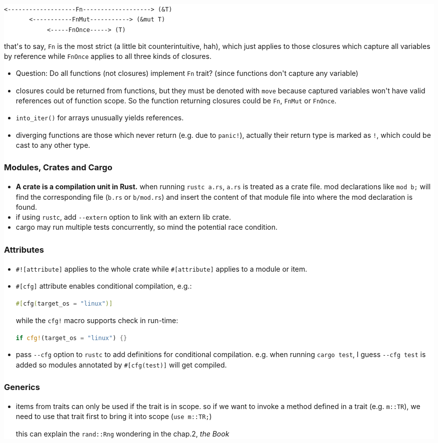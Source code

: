   ```
  <-------------------Fn-------------------> (&T)
         <-----------FnMut-----------> (&mut T)
              <-----FnOnce-----> (T)
  
  ```

  that's to say, `Fn` is the most strict (a little bit counterintuitive, hah), which just applies to those closures which capture all variables by reference while `FnOnce` applies to all three kinds of closures.

+ Question: Do all functions (not closures) implement `Fn` trait? (since functions don't capture any variable)

+ closures could be returned from functions, but they must be denoted with `move` because captured variables won't have valid references out of function scope. So the function returning closures could be `Fn`, `FnMut` or `FnOnce`.

+ `into_iter()` for arrays unusually yields references.

+ diverging functions are those which never return (e.g. due to `panic!`),  actually their return type is marked as `!`, which could be cast to any other type.

### Modules, Crates and Cargo

+ **A crate is a compilation unit in Rust.** when running `rustc a.rs`, `a.rs` is treated as a crate file. mod declarations like `mod b;` will find the corresponding file (`b.rs` or `b/mod.rs`) and insert the content of that module file into where the mod declaration is found.
+ if using `rustc`, add `--extern` option to link with an extern lib crate.
+ cargo may run multiple tests concurrently, so mind the potential race condition.

### Attributes

+ `#![attribute]` applies to the whole crate while `#[attribute]` applies to a module or item.

+ `#[cfg]` attribute enables conditional compilation, e.g.:

  ```rust
  #[cfg(target_os = "linux")]
  ```

  while the `cfg!` macro supports check in run-time:

  ```rust
  if cfg!(target_os = "linux") {}
  ```

+ pass `--cfg` option to `rustc` to add definitions for conditional compilation. e.g. when running `cargo test`, I guess `--cfg test` is added so modules annotated by `#[cfg(test)]` will get compiled.

### Generics

+ items from traits can only be used if the trait is in scope. so if we want to invoke a method defined in a trait (e.g. `m::TR`), we need to use that trait first to bring it into scope (`use m::TR;`)

  this can explain the `rand::Rng` wondering in the chap.2, *the Book*
